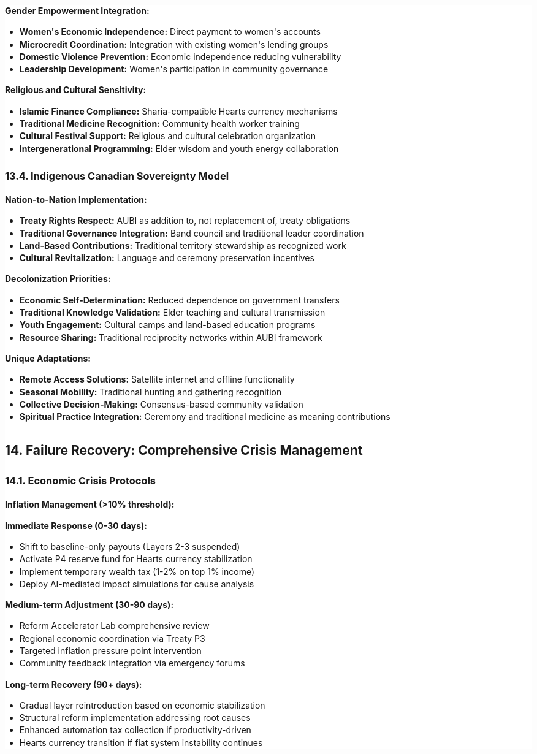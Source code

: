 **Gender Empowerment Integration:**
- **Women's Economic Independence:** Direct payment to women's accounts
- **Microcredit Coordination:** Integration with existing women's lending groups
- **Domestic Violence Prevention:** Economic independence reducing vulnerability
- **Leadership Development:** Women's participation in community governance

**Religious and Cultural Sensitivity:**
- **Islamic Finance Compliance:** Sharia-compatible Hearts currency mechanisms
- **Traditional Medicine Recognition:** Community health worker training
- **Cultural Festival Support:** Religious and cultural celebration organization
- **Intergenerational Programming:** Elder wisdom and youth energy collaboration

### 13.4. Indigenous Canadian Sovereignty Model

**Nation-to-Nation Implementation:**
- **Treaty Rights Respect:** AUBI as addition to, not replacement of, treaty obligations
- **Traditional Governance Integration:** Band council and traditional leader coordination
- **Land-Based Contributions:** Traditional territory stewardship as recognized work
- **Cultural Revitalization:** Language and ceremony preservation incentives

**Decolonization Priorities:**
- **Economic Self-Determination:** Reduced dependence on government transfers
- **Traditional Knowledge Validation:** Elder teaching and cultural transmission
- **Youth Engagement:** Cultural camps and land-based education programs
- **Resource Sharing:** Traditional reciprocity networks within AUBI framework

**Unique Adaptations:**
- **Remote Access Solutions:** Satellite internet and offline functionality
- **Seasonal Mobility:** Traditional hunting and gathering recognition
- **Collective Decision-Making:** Consensus-based community validation
- **Spiritual Practice Integration:** Ceremony and traditional medicine as meaning contributions

## 14. Failure Recovery: Comprehensive Crisis Management

### 14.1. Economic Crisis Protocols

**Inflation Management (>10% threshold):**

**Immediate Response (0-30 days):**
- Shift to baseline-only payouts (Layers 2-3 suspended)
- Activate P4 reserve fund for Hearts currency stabilization
- Implement temporary wealth tax (1-2% on top 1% income)
- Deploy AI-mediated impact simulations for cause analysis

**Medium-term Adjustment (30-90 days):**
- Reform Accelerator Lab comprehensive review
- Regional economic coordination via Treaty P3
- Targeted inflation pressure point intervention
- Community feedback integration via emergency forums

**Long-term Recovery (90+ days):**
- Gradual layer reintroduction based on economic stabilization
- Structural reform implementation addressing root causes
- Enhanced automation tax collection if productivity-driven
- Hearts currency transition if fiat system instability continues
